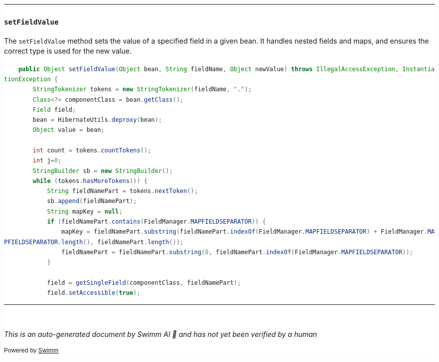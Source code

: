 
</SwmSnippet>

<SwmSnippet path="/admin/broadleaf-open-admin-platform/src/main/java/org/broadleafcommerce/openadmin/server/service/persistence/module/FieldManager.java" line="121">

---

### <SwmToken path="admin/broadleaf-open-admin-platform/src/main/java/org/broadleafcommerce/openadmin/server/service/persistence/module/FieldManager.java" pos="121:5:5" line-data="    public Object setFieldValue(Object bean, String fieldName, Object newValue) throws IllegalAccessException, InstantiationException {">`setFieldValue`</SwmToken>

The <SwmToken path="admin/broadleaf-open-admin-platform/src/main/java/org/broadleafcommerce/openadmin/server/service/persistence/module/FieldManager.java" pos="121:5:5" line-data="    public Object setFieldValue(Object bean, String fieldName, Object newValue) throws IllegalAccessException, InstantiationException {">`setFieldValue`</SwmToken> method sets the value of a specified field in a given bean. It handles nested fields and maps, and ensures the correct type is used for the new value.

```java
    public Object setFieldValue(Object bean, String fieldName, Object newValue) throws IllegalAccessException, InstantiationException {
        StringTokenizer tokens = new StringTokenizer(fieldName, ".");
        Class<?> componentClass = bean.getClass();
        Field field;
        bean = HibernateUtils.deproxy(bean);
        Object value = bean;

        int count = tokens.countTokens();
        int j=0;
        StringBuilder sb = new StringBuilder();
        while (tokens.hasMoreTokens()) {
            String fieldNamePart = tokens.nextToken();
            sb.append(fieldNamePart);
            String mapKey = null;
            if (fieldNamePart.contains(FieldManager.MAPFIELDSEPARATOR)) {
                mapKey = fieldNamePart.substring(fieldNamePart.indexOf(FieldManager.MAPFIELDSEPARATOR) + FieldManager.MAPFIELDSEPARATOR.length(), fieldNamePart.length());
                fieldNamePart = fieldNamePart.substring(0, fieldNamePart.indexOf(FieldManager.MAPFIELDSEPARATOR));
            }

            field = getSingleField(componentClass, fieldNamePart);
            field.setAccessible(true);
```

---

</SwmSnippet>

&nbsp;

*This is an auto-generated document by Swimm AI 🌊 and has not yet been verified by a human*

<SwmMeta version="3.0.0" repo-id="Z2l0aHViJTNBJTNBQnJvYWRsZWFmQ29tbWVyY2UtZGVtby1uZXclM0ElM0FTd2ltbS1EZW1v" repo-name="BroadleafCommerce-demo-new" doc-type="flows"><sup>Powered by [Swimm](/)</sup></SwmMeta>
